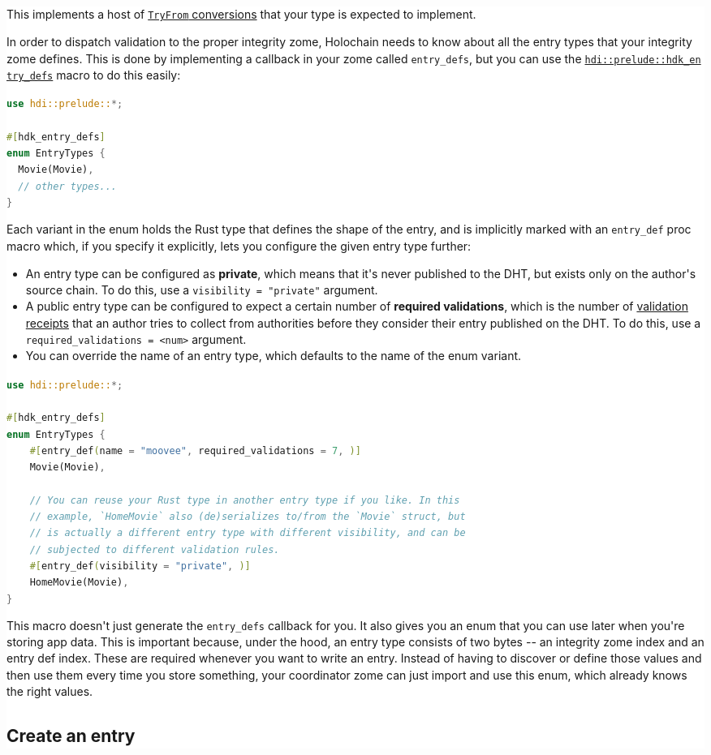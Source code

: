 This implements a host of [`TryFrom` conversions](https://docs.rs/hdi/latest/src/hdi/entry.rs.html#120-209) that your type is expected to implement.

In order to dispatch validation to the proper integrity zome, Holochain needs to know about all the entry types that your integrity zome defines. This is done by implementing a callback in your zome called `entry_defs`, but you can use the [`hdi::prelude::hdk_entry_defs`](https://docs.rs/hdi/latest/hdi/prelude/attr.hdk_entry_defs.html) macro to do this easily:

```rust
use hdi::prelude::*;

#[hdk_entry_defs]
enum EntryTypes {
  Movie(Movie),
  // other types...
}
```

Each variant in the enum holds the Rust type that defines the shape of the entry, and is implicitly marked with an `entry_def` proc macro which, if you specify it explicitly, lets you configure the given entry type further:

* An entry type can be configured as **private**, which means that it's never published to the DHT, but exists only on the author's source chain. To do this, use a `visibility = "private"` argument.
* A public entry type can be configured to expect a certain number of **required validations**, which is the number of [validation receipts](/references/glossary/#validation-receipt) that an author tries to collect from authorities before they consider their entry published on the DHT. To do this, use a `required_validations = <num>` argument.
* You can override the name of an entry type, which defaults to the name of the enum variant.

```rust
use hdi::prelude::*;

#[hdk_entry_defs]
enum EntryTypes {
    #[entry_def(name = "moovee", required_validations = 7, )]
    Movie(Movie),

    // You can reuse your Rust type in another entry type if you like. In this
    // example, `HomeMovie` also (de)serializes to/from the `Movie` struct, but
    // is actually a different entry type with different visibility, and can be
    // subjected to different validation rules.
    #[entry_def(visibility = "private", )]
    HomeMovie(Movie),
}
```

This macro doesn't just generate the `entry_defs` callback for you. It also gives you an enum that you can use later when you're storing app data. This is important because, under the hood, an entry type consists of two bytes -- an integrity zome index and an entry def index. These are required whenever you want to write an entry. Instead of having to discover or define those values and then use them every time you store something, your coordinator zome can just import and use this enum, which already knows the right values.

## Create an entry
